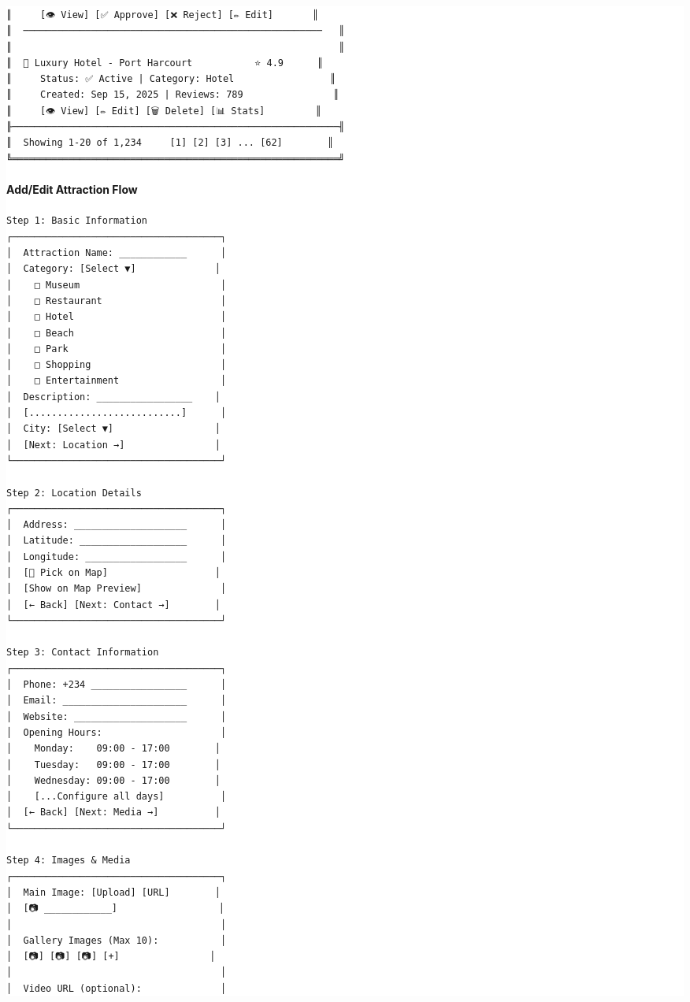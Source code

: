 ```
║     [👁️ View] [✅ Approve] [❌ Reject] [✏️ Edit]       ║
║  ─────────────────────────────────────────────────────   ║
║                                                          ║
║  🏨 Luxury Hotel - Port Harcourt           ⭐ 4.9      ║
║     Status: ✅ Active | Category: Hotel                 ║
║     Created: Sep 15, 2025 | Reviews: 789                ║
║     [👁️ View] [✏️ Edit] [🗑️ Delete] [📊 Stats]         ║
╟──────────────────────────────────────────────────────────╢
║  Showing 1-20 of 1,234     [1] [2] [3] ... [62]        ║
╚══════════════════════════════════════════════════════════╝
```

#### Add/Edit Attraction Flow

```
Step 1: Basic Information
┌─────────────────────────────────────┐
│  Attraction Name: ____________      │
│  Category: [Select ▼]              │
│    □ Museum                         │
│    □ Restaurant                     │
│    □ Hotel                          │
│    □ Beach                          │
│    □ Park                           │
│    □ Shopping                       │
│    □ Entertainment                  │
│  Description: _________________    │
│  [...........................]      │
│  City: [Select ▼]                  │
│  [Next: Location →]                │
└─────────────────────────────────────┘

Step 2: Location Details
┌─────────────────────────────────────┐
│  Address: ____________________      │
│  Latitude: ___________________      │
│  Longitude: __________________      │
│  [📍 Pick on Map]                   │
│  [Show on Map Preview]              │
│  [← Back] [Next: Contact →]        │
└─────────────────────────────────────┘

Step 3: Contact Information
┌─────────────────────────────────────┐
│  Phone: +234 _________________      │
│  Email: ______________________      │
│  Website: ____________________      │
│  Opening Hours:                     │
│    Monday:    09:00 - 17:00        │
│    Tuesday:   09:00 - 17:00        │
│    Wednesday: 09:00 - 17:00        │
│    [...Configure all days]          │
│  [← Back] [Next: Media →]          │
└─────────────────────────────────────┘

Step 4: Images & Media
┌─────────────────────────────────────┐
│  Main Image: [Upload] [URL]        │
│  [📷 ____________]                  │
│                                     │
│  Gallery Images (Max 10):           │
│  [📷] [📷] [📷] [+]                │
│                                     │
│  Video URL (optional):              │
```

[//]: # (- 💬 Admin Support Chat)
[//]: # (- 📧 admin-support@cityguide.app)
[//]: # (- 🎓 Admin Training Videos)